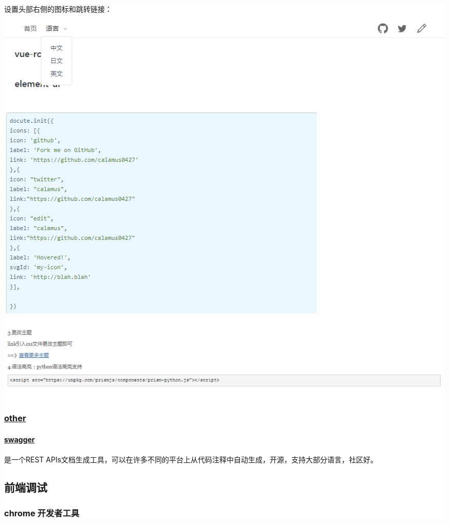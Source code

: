 设置头部右侧的图标和跳转链接：

![img](./img/5-7.png)

![img](./img/5-8.png)

![img](./img/5-9.png)

### [other](https://segmentfault.com/a/1190000007704665)
#### [swagger](https://swagger.io/)
是一个REST APIs文档生成工具，可以在许多不同的平台上从代码注释中自动生成，开源，支持大部分语言，社区好。

## 前端调试
### chrome 开发者工具
